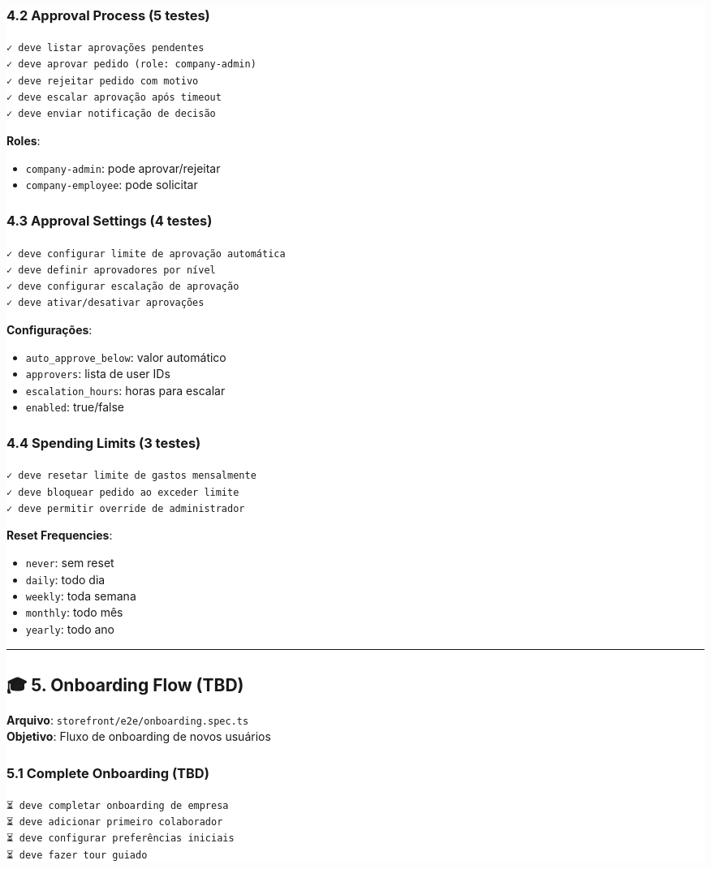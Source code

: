 ### 4.2 Approval Process (5 testes)
```
✓ deve listar aprovações pendentes
✓ deve aprovar pedido (role: company-admin)
✓ deve rejeitar pedido com motivo
✓ deve escalar aprovação após timeout
✓ deve enviar notificação de decisão
```

**Roles**:
- `company-admin`: pode aprovar/rejeitar
- `company-employee`: pode solicitar

### 4.3 Approval Settings (4 testes)
```
✓ deve configurar limite de aprovação automática
✓ deve definir aprovadores por nível
✓ deve configurar escalação de aprovação
✓ deve ativar/desativar aprovações
```

**Configurações**:
- `auto_approve_below`: valor automático
- `approvers`: lista de user IDs
- `escalation_hours`: horas para escalar
- `enabled`: true/false

### 4.4 Spending Limits (3 testes)
```
✓ deve resetar limite de gastos mensalmente
✓ deve bloquear pedido ao exceder limite
✓ deve permitir override de administrador
```

**Reset Frequencies**:
- `never`: sem reset
- `daily`: todo dia
- `weekly`: toda semana
- `monthly`: todo mês
- `yearly`: todo ano

---

## 🎓 5. Onboarding Flow (TBD)

**Arquivo**: `storefront/e2e/onboarding.spec.ts`  
**Objetivo**: Fluxo de onboarding de novos usuários

### 5.1 Complete Onboarding (TBD)
```
⏳ deve completar onboarding de empresa
⏳ deve adicionar primeiro colaborador
⏳ deve configurar preferências iniciais
⏳ deve fazer tour guiado
```
